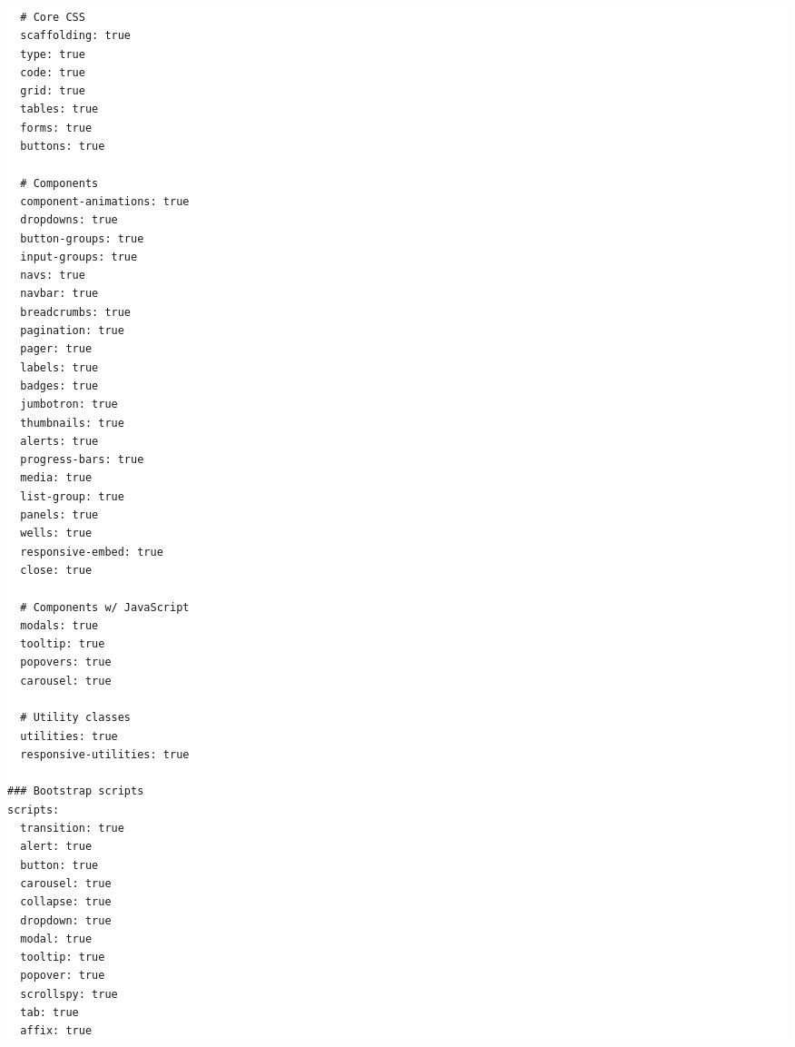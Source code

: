       # Core CSS
      scaffolding: true
      type: true
      code: true
      grid: true
      tables: true
      forms: true
      buttons: true

      # Components
      component-animations: true
      dropdowns: true
      button-groups: true
      input-groups: true
      navs: true
      navbar: true
      breadcrumbs: true
      pagination: true
      pager: true
      labels: true
      badges: true
      jumbotron: true
      thumbnails: true
      alerts: true
      progress-bars: true
      media: true
      list-group: true
      panels: true
      wells: true
      responsive-embed: true
      close: true

      # Components w/ JavaScript
      modals: true
      tooltip: true
      popovers: true
      carousel: true

      # Utility classes
      utilities: true
      responsive-utilities: true

    ### Bootstrap scripts
    scripts:
      transition: true
      alert: true
      button: true
      carousel: true
      collapse: true
      dropdown: true
      modal: true
      tooltip: true
      popover: true
      scrollspy: true
      tab: true
      affix: true
